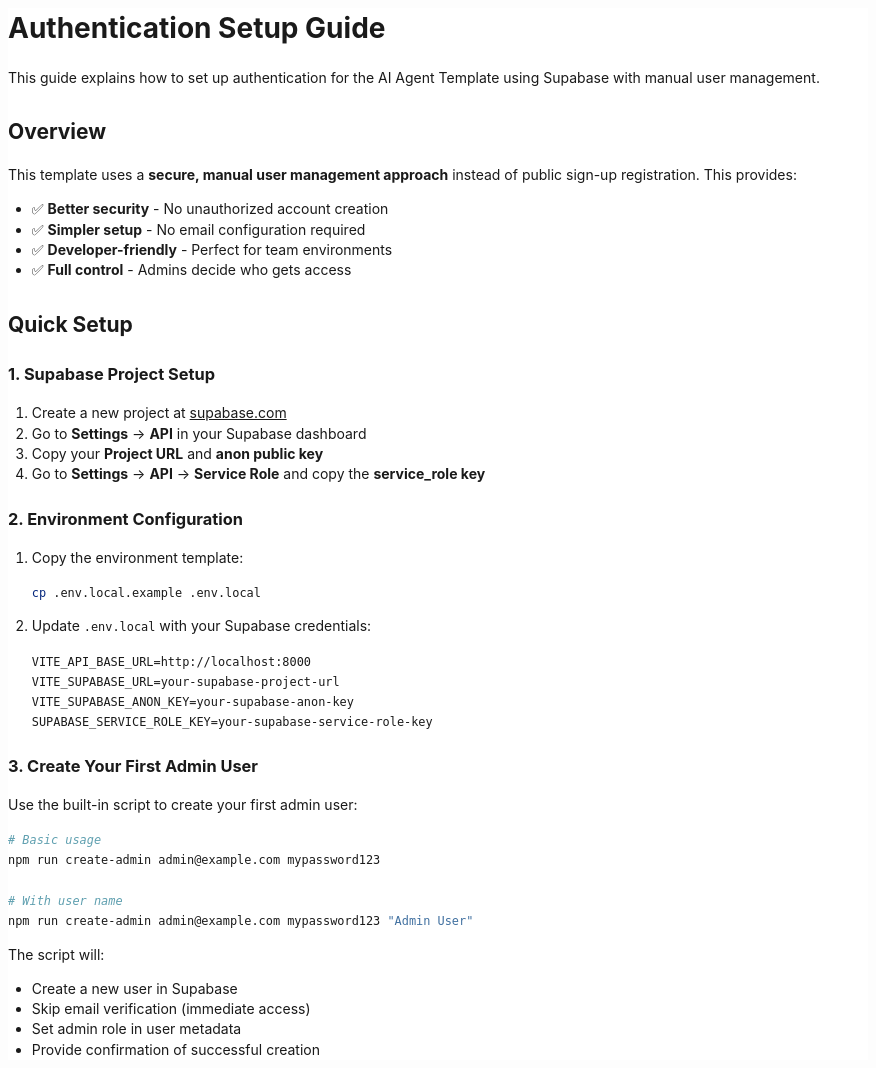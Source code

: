 # Authentication Setup Guide

This guide explains how to set up authentication for the AI Agent Template using Supabase with manual user management.

## Overview

This template uses a **secure, manual user management approach** instead of public sign-up registration. This provides:

- ✅ **Better security** - No unauthorized account creation
- ✅ **Simpler setup** - No email configuration required
- ✅ **Developer-friendly** - Perfect for team environments
- ✅ **Full control** - Admins decide who gets access

## Quick Setup

### 1. Supabase Project Setup

1. Create a new project at [supabase.com](https://supabase.com)
2. Go to **Settings** → **API** in your Supabase dashboard
3. Copy your **Project URL** and **anon public key**
4. Go to **Settings** → **API** → **Service Role** and copy the **service_role key**

### 2. Environment Configuration

1. Copy the environment template:
   ```bash
   cp .env.local.example .env.local
   ```

2. Update `.env.local` with your Supabase credentials:
   ```env
   VITE_API_BASE_URL=http://localhost:8000
   VITE_SUPABASE_URL=your-supabase-project-url
   VITE_SUPABASE_ANON_KEY=your-supabase-anon-key
   SUPABASE_SERVICE_ROLE_KEY=your-supabase-service-role-key
   ```

### 3. Create Your First Admin User

Use the built-in script to create your first admin user:

```bash
# Basic usage
npm run create-admin admin@example.com mypassword123

# With user name
npm run create-admin admin@example.com mypassword123 "Admin User"
```

The script will:
- Create a new user in Supabase
- Skip email verification (immediate access)
- Set admin role in user metadata
- Provide confirmation of successful creation
